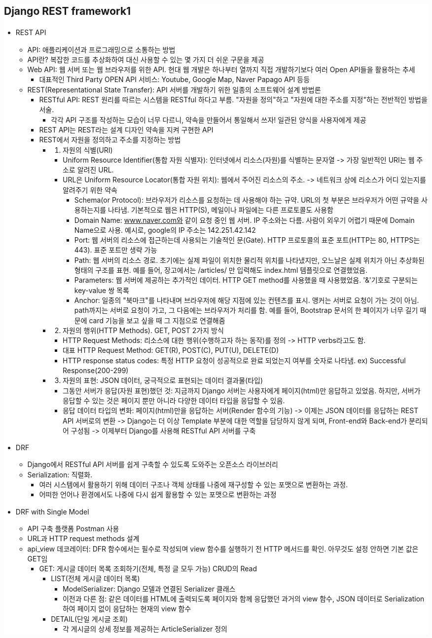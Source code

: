 ## Django REST framework1

- REST API
  - API: 애플리케이션과 프로그래밍으로 소통하는 방법
  - API란? 복잡한 코드를 추상화하여 대신 사용할 수 있는 몇 가지 더 쉬운 구문을 제공
  - Web API: 웹 서버 또는 웹 브라우저를 위한 API. 현대 웹 개발은 하나부터 열까지 직접 개발하기보다 여러 Open API들을 활용하는 추세
    - 대표적인 Third Party OPEN API 서비스: Youtube, Google Map, Naver Papago API 등등
  - REST(Representational State Transfer): API 서버를 개발하기 위한 일종의 소프트웨어 설계 방법론
    - RESTful API: REST 원리를 따르는 시스템을 RESTful 하다고 부름. "자원을 정의"하고 "자원에 대한 주소를 지정"하는 전반적인 방법을 서술.
      - 각각 API 구조를 작성하는 모습이 너무 다르니, 약속을 만들어서 통일해서 쓰자! 일관된 양식을 사용자에게 제공
    - REST API는 REST라는 설계 디자인 약속을 지켜 구현한 API
    - REST에서 자원을 정의하고 주소를 지정하는 방법
      - 1) 자원의 식별(URI)
        - Uniform Resource Identifier(통합 자원 식별자): 인터넷에서 리소스(자원)를 식별하는 문자열 -> 가장 일반적인 URI는 웹 주소로 알려진 URL. 
        - URL은 Uniform Resource Locator(통합 자원 위치): 웹에서 주어진 리소스의 주소. -> 네트워크 상에 리소스가 어디 있는지를 알려주기 위한 약속
          - Schema(or Protocol): 브라우저가 리소스를 요청하는 데 사용해야 하는 규약. URL의 첫 부분은 브라우저가 어떤 규약을 사용하는지를 나타냄. 기본적으로 웹은 HTTP(S), 메일이나 파일에는 다른 프로토콜도 사용함
          - Domain Name: www.naver.com와 같이 요청 중인 웹 서버. IP 주소와는 다름. 사람이 외우기 어렵기 때문에 Domain Name으로 사용. 예시로, google의 IP 주소는 142.251.42.142
          - Port: 웹 서버의 리소스에 접근하는데 사용되는 기술적인 문(Gate). HTTP 프로토콜의 표준 포트(HTTP는 80, HTTPS는 443). 표준 포트만 생략 가능
          - Path: 웹 서버의 리소스 경로. 초기에는 실제 파일이 위치한 물리적 위치를 나타냈지만, 오느날은 실제 위치가 아닌 추상화된 형태의 구조를 표현. 예를 들어, 장고에서는 /articles/ 만 입력해도 index.html 템플릿으로 연결했었음.
          - Parameters: 웹 서버에 제공하는 추가적인 데이터. HTTP GET method를 사용했을 때 사용했었음. '&'기호로 구분되는 key-value 쌍 목록
          - Anchor: 일종의 "북마크"를 나타내며 브라우저에 해당 지점에 있는 컨텐츠를 표시. 앵커는 서버로 요청이 가는 것이 아님. path까지는 서버로 요청이 가고, 그 다음에는 브라우저가 처리를 함. 예를 들어, Bootstrap 문서의 한 페이지가 너무 길기 때문에 card 기능을 보고 싶을 때 그 지점으로 연결해줌
      - 2) 자원의 행위(HTTP Methods). GET, POST 2가지 방식
        - HTTP Request Methods: 리소스에 대한 행위(수행하고자 하는 동작)를 정의 -> HTTP verbs라고도 함.
        - 대표 HTTP Request Method: GET(R), POST(C), PUT(U), DELETE(D)
        - HTTP response status codes: 특정 HTTP 요청이 성공적으로 완료 되었는지 여부를 숫자로 나타냄. ex) Successful Response(200-299)
      - 3) 자원의 표현: JSON 데이터, 궁극적으로 표현되는 데이터 결과물(타입)
        - 그동안 서버가 응답(자원 표현)했던 것: 지금까지 Django 서버는 사용자에게 페이지(html)만 응답하고 있었음. 하지만, 서버가 응답할 수 있는 것은 페이지 뿐만 아니라 다양한 데이터 타입을 응답할 수 있음.
        - 응답 데이터 타입의 변화: 페이지(html)만을 응답하는 서버(Render 함수의 기능) -> 이제는 JSON 데이터를 응답하는 REST API 서버로의 변환 -> Django는 더 이상 Template 부분에 대한 역할을 담당하지 않게 되며, Front-end와 Back-end가 분리되어 구성됨 -> 이제부터 Django를 사용해 RESTful API 서버를 구축



- DRF
  - Django에서 RESTful API 서버를 쉽게 구축할 수 있도록 도와주는 오픈소스 라이브러리
  - Serialization: 직렬화. 
    - 여러 시스템에서 활용하기 위해 데이터 구조나 객체 상태를 나중에 재구성할 수 있는 포맷으로 변환하는 과정. 
    - 어떠한 언어나 환경에서도 나중에 다시 쉽게 활용할 수 있는 포맷으로 변환하는 과정

- DRF with Single Model
  - API 구축 플랫폼 Postman 사용
  - URL과 HTTP request methods 설계
  - api_view 데코레이터: DFR 함수에서는 필수로 작성되며 view 함수를 실행하기 전 HTTP 메서드를 확인. 아무것도 설정 안하면 기본 값은 GET임
    - GET: 게시글 데이터 목록 조회하기(전체, 특정 글 모두 가능) CRUD의 Read
      - LIST(전체 게시글 데이터 목록)
        - ModelSerializer: Django 모델과 연결된 Serializer 클래스
        - 이전과 다른 점: 같은 데이터를 HTML에 출력되도록 페이지와 함께 응답했던 과거의 view 함수, JSON 데이터로 Serialization 하여 페이지 없이 응답하는 현재의 view 함수
      - DETAIL(단일 게시글 조회)
        - 각 게시글의 상세 정보를 제공하는 ArticleSerializer 정의
  